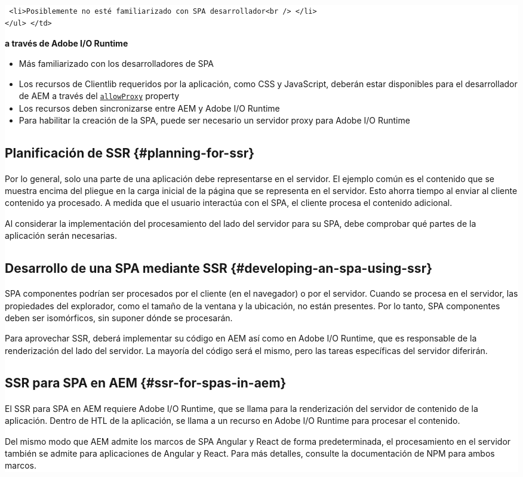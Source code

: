      <li>Posiblemente no esté familiarizado con SPA desarrollador<br /> </li>
    </ul> </td>
  </tr>
  <tr>
   <th><strong>a través de Adobe I/O Runtime<br /> </strong></th>
   <td>
    <ul>
     <li>Más familiarizado con los desarrolladores de SPA<br /> </li>
    </ul> </td>
   <td>
    <ul>
     <li>Los recursos de Clientlib requeridos por la aplicación, como CSS y JavaScript, deberán estar disponibles para el desarrollador de AEM a través del <code><a href="/help/sites-developing/clientlibs.md#locating-a-client-library-folder-and-using-the-proxy-client-libraries-servlet">allowProxy</a></code> property<br /> </li>
     <li>Los recursos deben sincronizarse entre AEM y Adobe I/O Runtime<br /> </li>
     <li>Para habilitar la creación de la SPA, puede ser necesario un servidor proxy para Adobe I/O Runtime</li>
    </ul> </td>
  </tr>
 </tbody>
</table>

## Planificación de SSR {#planning-for-ssr}

Por lo general, solo una parte de una aplicación debe representarse en el servidor. El ejemplo común es el contenido que se muestra encima del pliegue en la carga inicial de la página que se representa en el servidor. Esto ahorra tiempo al enviar al cliente contenido ya procesado. A medida que el usuario interactúa con el SPA, el cliente procesa el contenido adicional.

Al considerar la implementación del procesamiento del lado del servidor para su SPA, debe comprobar qué partes de la aplicación serán necesarias.

## Desarrollo de una SPA mediante SSR {#developing-an-spa-using-ssr}

SPA componentes podrían ser procesados por el cliente (en el navegador) o por el servidor. Cuando se procesa en el servidor, las propiedades del explorador, como el tamaño de la ventana y la ubicación, no están presentes. Por lo tanto, SPA componentes deben ser isomórficos, sin suponer dónde se procesarán.

Para aprovechar SSR, deberá implementar su código en AEM así como en Adobe I/O Runtime, que es responsable de la renderización del lado del servidor. La mayoría del código será el mismo, pero las tareas específicas del servidor diferirán.

## SSR para SPA en AEM {#ssr-for-spas-in-aem}

El SSR para SPA en AEM requiere Adobe I/O Runtime, que se llama para la renderización del servidor de contenido de la aplicación. Dentro de HTL de la aplicación, se llama a un recurso en Adobe I/O Runtime para procesar el contenido.

Del mismo modo que AEM admite los marcos de SPA Angular y React de forma predeterminada, el procesamiento en el servidor también se admite para aplicaciones de Angular y React. Para más detalles, consulte la documentación de NPM para ambos marcos.
